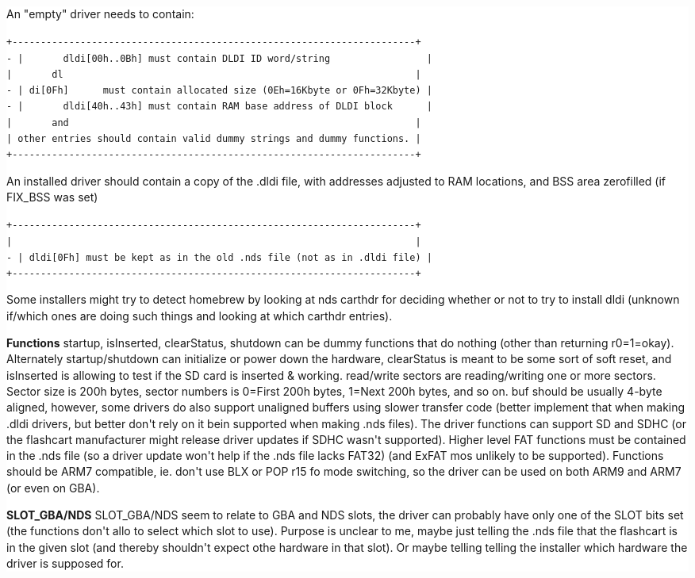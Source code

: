 An \"empty\" driver needs to contain:

```
+-----------------------------------------------------------------------+
- |       dldi[00h..0Bh] must contain DLDI ID word/string                 |
|       dl                                                              |
- | di[0Fh]      must contain allocated size (0Eh=16Kbyte or 0Fh=32Kbyte) |
- |       dldi[40h..43h] must contain RAM base address of DLDI block      |
|       and                                                             |
| other entries should contain valid dummy strings and dummy functions. |
+-----------------------------------------------------------------------+
```

An installed driver should contain a copy of the .dldi file, with
addresses adjusted to RAM locations, and BSS area zerofilled (if FIX_BSS
was set)

```
+-----------------------------------------------------------------------+
|                                                                       |
- | dldi[0Fh] must be kept as in the old .nds file (not as in .dldi file) |
+-----------------------------------------------------------------------+
```

Some installers might try to detect homebrew by looking at nds carthdr
for deciding whether or not to try to install dldi (unknown if/which
ones are doing such things and looking at which carthdr entries).

**Functions**
startup, isInserted, clearStatus, shutdown can be dummy functions that
do nothing (other than returning r0=1=okay).
Alternately startup/shutdown can initialize or power down the hardware,
clearStatus is meant to be some sort of soft reset, and isInserted is
allowing to test if the SD card is inserted & working.
read/write sectors are reading/writing one or more sectors. Sector size
is 200h bytes, sector numbers is 0=First 200h bytes, 1=Next 200h bytes,
and so on.
buf should be usually 4-byte aligned, however, some drivers do also
support unaligned buffers using slower transfer code (better implement
that when making .dldi drivers, but better don\'t rely on it bein
supported when making .nds files).
The driver functions can support SD and SDHC (or the flashcart
manufacturer might release driver updates if SDHC wasn\'t supported).
Higher level FAT functions must be contained in the .nds file (so a
driver update won\'t help if the .nds file lacks FAT32) (and ExFAT mos
unlikely to be supported).
Functions should be ARM7 compatible, ie. don\'t use BLX or POP r15 fo
mode switching, so the driver can be used on both ARM9 and ARM7 (or even
on GBA).

**SLOT_GBA/NDS**
SLOT_GBA/NDS seem to relate to GBA and NDS slots, the driver can
probably have only one of the SLOT bits set (the functions don\'t allo
to select which slot to use).
Purpose is unclear to me, maybe just telling the .nds file that the
flashcart is in the given slot (and thereby shouldn\'t expect othe
hardware in that slot). Or maybe telling telling the installer which
hardware the driver is supposed for.

